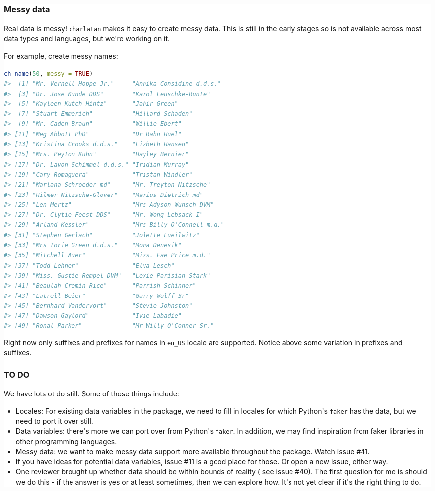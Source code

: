 ### Messy data

Real data is messy!  `charlatan` makes it easy to create
messy data. This is still in the early stages so is not available
across most data types and languages, but we're working on it.

For example, create messy names:


```r
ch_name(50, messy = TRUE)
#>  [1] "Mr. Vernell Hoppe Jr."     "Annika Considine d.d.s."
#>  [3] "Dr. Jose Kunde DDS"        "Karol Leuschke-Runte"
#>  [5] "Kayleen Kutch-Hintz"       "Jahir Green"
#>  [7] "Stuart Emmerich"           "Hillard Schaden"
#>  [9] "Mr. Caden Braun"           "Willie Ebert"
#> [11] "Meg Abbott PhD"            "Dr Rahn Huel"
#> [13] "Kristina Crooks d.d.s."    "Lizbeth Hansen"
#> [15] "Mrs. Peyton Kuhn"          "Hayley Bernier"
#> [17] "Dr. Lavon Schimmel d.d.s." "Iridian Murray"
#> [19] "Cary Romaguera"            "Tristan Windler"
#> [21] "Marlana Schroeder md"      "Mr. Treyton Nitzsche"
#> [23] "Hilmer Nitzsche-Glover"    "Marius Dietrich md"
#> [25] "Len Mertz"                 "Mrs Adyson Wunsch DVM"
#> [27] "Dr. Clytie Feest DDS"      "Mr. Wong Lebsack I"
#> [29] "Arland Kessler"            "Mrs Billy O'Connell m.d."
#> [31] "Stephen Gerlach"           "Jolette Lueilwitz"
#> [33] "Mrs Torie Green d.d.s."    "Mona Denesik"
#> [35] "Mitchell Auer"             "Miss. Fae Price m.d."
#> [37] "Todd Lehner"               "Elva Lesch"
#> [39] "Miss. Gustie Rempel DVM"   "Lexie Parisian-Stark"
#> [41] "Beaulah Cremin-Rice"       "Parrish Schinner"
#> [43] "Latrell Beier"             "Garry Wolff Sr"
#> [45] "Bernhard Vandervort"       "Stevie Johnston"
#> [47] "Dawson Gaylord"            "Ivie Labadie"
#> [49] "Ronal Parker"              "Mr Willy O'Conner Sr."
```

Right now only suffixes and prefixes for names in `en_US` locale
are supported. Notice above some variation in prefixes and suffixes.


### TO DO

We have lots ot do still. Some of those things include:

* Locales: For existing data variables in the package, we need to fill in
locales for which Python's `faker` has the data, but we need to port it over
still.
* Data variables: there's more we can port over from Python's `faker`.
In addition, we may find inspiration from faker libraries in other
programming languages.
* Messy data: we want to make messy data support more available throughout
the package. Watch [issue #41](https://github.com/ropensci/charlatan/issues/41).
* If you have ideas for potential data variables, [issue #11](https://github.com/ropensci/charlatan/issues/11) is a good place for those.
Or open a new issue, either way.
* One reviewer brought up whether data should be within bounds of reality (
see [issue #40](https://github.com/ropensci/charlatan/issues/40)). The first
question for me is should we do this - if the answer is yes or at least sometimes,
then we can explore how. It's not yet clear if it's the right thing to do.


[reviewba]: (https://github.com/ropensci/software-review/issues/94#issuecomment-284578088)
[reviewtj]: (https://github.com/ropensci/software-review/issues/94#issuecomment-283799109)
